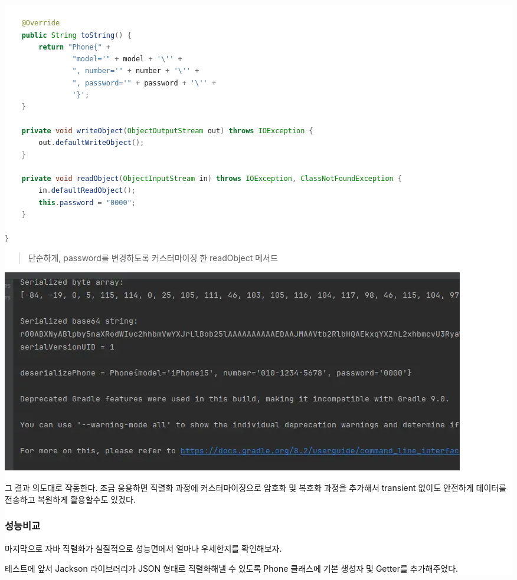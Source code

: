 ```java

    @Override
    public String toString() {
        return "Phone{" +
                "model='" + model + '\'' +
                ", number='" + number + '\'' +
                ", password='" + password + '\'' +
                '}';
    }

    private void writeObject(ObjectOutputStream out) throws IOException {
        out.defaultWriteObject();
    }

    private void readObject(ObjectInputStream in) throws IOException, ClassNotFoundException {
        in.defaultReadObject();
        this.password = "0000";
    }

}

```

>  단순하게, password를 변경하도록 커스터마이징 한 readObject 메서드

![image-20231108115807851](https://raw.githubusercontent.com/ShanePark/mdblog/main/backend/java/serializable/serializable.assets/16.webp)

그 결과 의도대로 작동한다. 조금 응용하면 직렬화 과정에 커스터마이징으로 암호화 및 복호화 과정을 추가해서 transient 없이도 안전하게 데이터를 전송하고 복원하게 활용할수도 있겠다.

### 성능비교

마지막으로 자바 직렬화가 실질적으로 성능면에서 얼마나 우세한지를 확인해보자.

테스트에 앞서 Jackson 라이브러리가 JSON 형태로 직렬화해낼 수 있도록 Phone 클래스에 기본 생성자 및 Getter를 추가해주었다.
